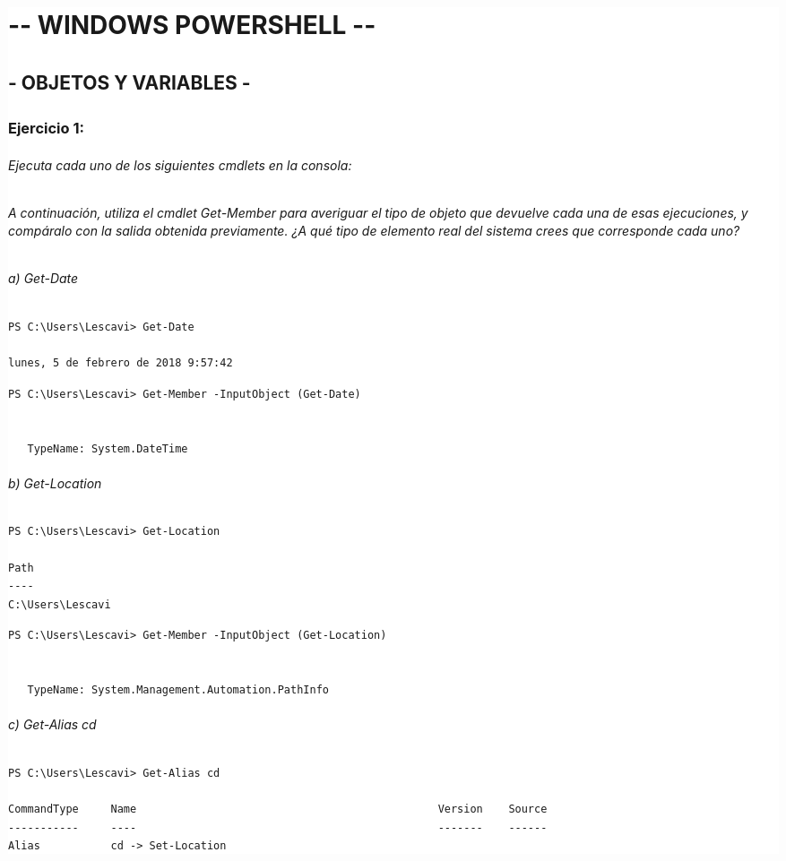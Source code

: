 # -- WINDOWS POWERSHELL --

## - OBJETOS Y VARIABLES -

### Ejercicio 1:

###### Ejecuta cada uno de los siguientes cmdlets en la consola:

###### A continuación, utiliza el cmdlet Get-Member para averiguar el tipo de objeto que devuelve cada una de esas ejecuciones, y compáralo con la salida obtenida previamente. ¿A qué tipo de elemento real del sistema crees que corresponde cada uno?

###### a) Get-Date

```
PS C:\Users\Lescavi> Get-Date

lunes, 5 de febrero de 2018 9:57:42
```

```
PS C:\Users\Lescavi> Get-Member -InputObject (Get-Date)


   TypeName: System.DateTime
```

###### b) Get-Location

```
PS C:\Users\Lescavi> Get-Location

Path
----
C:\Users\Lescavi
```

```
PS C:\Users\Lescavi> Get-Member -InputObject (Get-Location)


   TypeName: System.Management.Automation.PathInfo
```

###### c) Get-Alias cd

```
PS C:\Users\Lescavi> Get-Alias cd

CommandType     Name                                               Version    Source
-----------     ----                                               -------    ------
Alias           cd -> Set-Location
```
